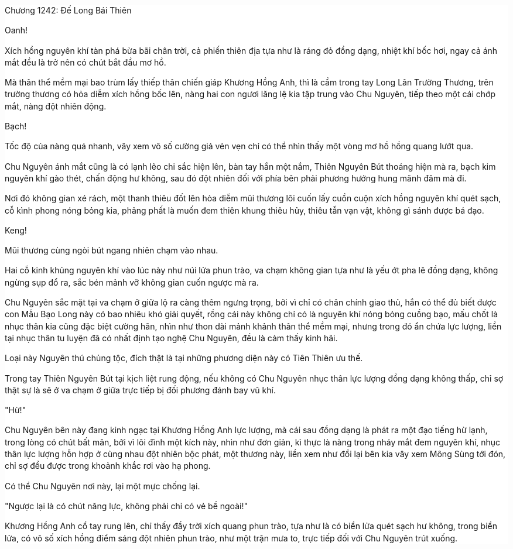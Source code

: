 




Chương 1242: Đế Long Bái Thiên


Oanh!

Xích hồng nguyên khí tàn phá bừa bãi chân trời, cả phiến thiên địa tựa như là ráng đỏ đồng dạng, nhiệt khí bốc hơi, ngay cả ánh mắt đều là trở nên có chút bắt đầu mơ hồ.

Mà thân thể mềm mại bao trùm lấy thiếp thân chiến giáp Khương Hồng Anh, thì là cầm trong tay Long Lân Trường Thương, trên trường thương có hỏa diễm xích hồng bốc lên, nàng hai con ngươi lăng lệ kia tập trung vào Chu Nguyên, tiếp theo một cái chớp mắt, nàng đột nhiên động.

Bạch!

Tốc độ của nàng quá nhanh, vây xem vô số cường giả vẻn vẹn chỉ có thể nhìn thấy một vòng mơ hồ hồng quang lướt qua.

Chu Nguyên ánh mắt cũng là có lạnh lẽo chi sắc hiện lên, bàn tay hắn một nắm, Thiên Nguyên Bút thoáng hiện mà ra, bạch kim nguyên khí gào thét, chấn động hư không, sau đó đột nhiên đối với phía bên phải phương hướng hung mãnh đâm mà đi.

Nơi đó không gian xé rách, một thanh thiêu đốt lên hỏa diễm mũi thương lôi cuốn lấy cuồn cuộn xích hồng nguyên khí quét sạch, cỗ kình phong nóng bỏng kia, phảng phất là muốn đem thiên khung thiêu hủy, thiêu tẫn vạn vật, không gì sánh được bá đạo.

Keng!

Mũi thương cùng ngòi bút ngang nhiên chạm vào nhau.

Hai cỗ kinh khủng nguyên khí vào lúc này như núi lửa phun trào, va chạm không gian tựa như là yếu ớt pha lê đồng dạng, không ngừng sụp đổ ra, sắc bén mảnh vỡ không gian cuốn ngược mà ra.

Chu Nguyên sắc mặt tại va chạm ở giữa lộ ra càng thêm ngưng trọng, bởi vì chỉ có chân chính giao thủ, hắn có thể đủ biết được con Mẫu Bạo Long này có bao nhiêu khó giải quyết, rồng cái này không chỉ có là nguyên khí nóng bỏng cuồng bạo, mấu chốt là nhục thân kia cũng đặc biệt cường hãn, nhìn như thon dài mảnh khảnh thân thể mềm mại, nhưng trong đó ẩn chứa lực lượng, liền tại nhục thân tu luyện đã có nhất định tạo nghệ Chu Nguyên, đều là cảm thấy kinh hãi.

Loại này Nguyên thú chủng tộc, đích thật là tại những phương diện này có Tiên Thiên ưu thế.

Trong tay Thiên Nguyên Bút tại kịch liệt rung động, nếu không có Chu Nguyên nhục thân lực lượng đồng dạng không thấp, chỉ sợ thật sự là sẽ ở va chạm ở giữa trực tiếp bị đối phương đánh bay vũ khí.

"Hừ!"

Chu Nguyên bên này đang kinh ngạc tại Khương Hồng Anh lực lượng, mà cái sau đồng dạng là phát ra một đạo tiếng hừ lạnh, trong lòng có chút bất mãn, bởi vì lôi đình một kích này, nhìn như đơn giản, kì thực là nàng trong nháy mắt đem nguyên khí, nhục thân lực lượng hỗn hợp ở cùng nhau đột nhiên bộc phát, một thương này, liền xem như đổi lại bên kia vây xem Mông Sùng tới đón, chỉ sợ đều được trong khoảnh khắc rơi vào hạ phong.

Có thể Chu Nguyên nơi này, lại một mực chống lại.

"Ngược lại là có chút năng lực, không phải chỉ có vẻ bề ngoài!"

Khương Hồng Anh cổ tay rung lên, chỉ thấy đầy trời xích quang phun trào, tựa như là có biển lửa quét sạch hư không, trong biển lửa, có vô số xích hồng điểm sáng đột nhiên phun trào, như một trận mưa to, trực tiếp đối với Chu Nguyên trút xuống.
